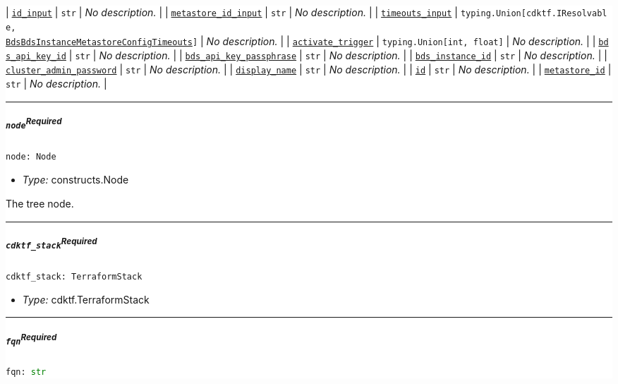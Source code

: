 | <code><a href="#rhizo-co-terraform-provider-oci.bdsBdsInstanceMetastoreConfig.BdsBdsInstanceMetastoreConfig.property.idInput">id_input</a></code> | <code>str</code> | *No description.* |
| <code><a href="#rhizo-co-terraform-provider-oci.bdsBdsInstanceMetastoreConfig.BdsBdsInstanceMetastoreConfig.property.metastoreIdInput">metastore_id_input</a></code> | <code>str</code> | *No description.* |
| <code><a href="#rhizo-co-terraform-provider-oci.bdsBdsInstanceMetastoreConfig.BdsBdsInstanceMetastoreConfig.property.timeoutsInput">timeouts_input</a></code> | <code>typing.Union[cdktf.IResolvable, <a href="#rhizo-co-terraform-provider-oci.bdsBdsInstanceMetastoreConfig.BdsBdsInstanceMetastoreConfigTimeouts">BdsBdsInstanceMetastoreConfigTimeouts</a>]</code> | *No description.* |
| <code><a href="#rhizo-co-terraform-provider-oci.bdsBdsInstanceMetastoreConfig.BdsBdsInstanceMetastoreConfig.property.activateTrigger">activate_trigger</a></code> | <code>typing.Union[int, float]</code> | *No description.* |
| <code><a href="#rhizo-co-terraform-provider-oci.bdsBdsInstanceMetastoreConfig.BdsBdsInstanceMetastoreConfig.property.bdsApiKeyId">bds_api_key_id</a></code> | <code>str</code> | *No description.* |
| <code><a href="#rhizo-co-terraform-provider-oci.bdsBdsInstanceMetastoreConfig.BdsBdsInstanceMetastoreConfig.property.bdsApiKeyPassphrase">bds_api_key_passphrase</a></code> | <code>str</code> | *No description.* |
| <code><a href="#rhizo-co-terraform-provider-oci.bdsBdsInstanceMetastoreConfig.BdsBdsInstanceMetastoreConfig.property.bdsInstanceId">bds_instance_id</a></code> | <code>str</code> | *No description.* |
| <code><a href="#rhizo-co-terraform-provider-oci.bdsBdsInstanceMetastoreConfig.BdsBdsInstanceMetastoreConfig.property.clusterAdminPassword">cluster_admin_password</a></code> | <code>str</code> | *No description.* |
| <code><a href="#rhizo-co-terraform-provider-oci.bdsBdsInstanceMetastoreConfig.BdsBdsInstanceMetastoreConfig.property.displayName">display_name</a></code> | <code>str</code> | *No description.* |
| <code><a href="#rhizo-co-terraform-provider-oci.bdsBdsInstanceMetastoreConfig.BdsBdsInstanceMetastoreConfig.property.id">id</a></code> | <code>str</code> | *No description.* |
| <code><a href="#rhizo-co-terraform-provider-oci.bdsBdsInstanceMetastoreConfig.BdsBdsInstanceMetastoreConfig.property.metastoreId">metastore_id</a></code> | <code>str</code> | *No description.* |

---

##### `node`<sup>Required</sup> <a name="node" id="rhizo-co-terraform-provider-oci.bdsBdsInstanceMetastoreConfig.BdsBdsInstanceMetastoreConfig.property.node"></a>

```python
node: Node
```

- *Type:* constructs.Node

The tree node.

---

##### `cdktf_stack`<sup>Required</sup> <a name="cdktf_stack" id="rhizo-co-terraform-provider-oci.bdsBdsInstanceMetastoreConfig.BdsBdsInstanceMetastoreConfig.property.cdktfStack"></a>

```python
cdktf_stack: TerraformStack
```

- *Type:* cdktf.TerraformStack

---

##### `fqn`<sup>Required</sup> <a name="fqn" id="rhizo-co-terraform-provider-oci.bdsBdsInstanceMetastoreConfig.BdsBdsInstanceMetastoreConfig.property.fqn"></a>

```python
fqn: str
```
